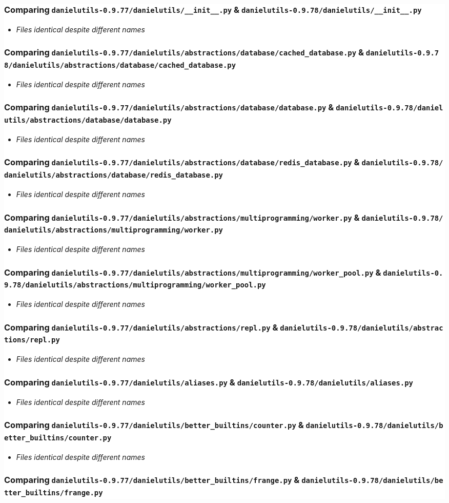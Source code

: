 ### Comparing `danielutils-0.9.77/danielutils/__init__.py` & `danielutils-0.9.78/danielutils/__init__.py`

 * *Files identical despite different names*

### Comparing `danielutils-0.9.77/danielutils/abstractions/database/cached_database.py` & `danielutils-0.9.78/danielutils/abstractions/database/cached_database.py`

 * *Files identical despite different names*

### Comparing `danielutils-0.9.77/danielutils/abstractions/database/database.py` & `danielutils-0.9.78/danielutils/abstractions/database/database.py`

 * *Files identical despite different names*

### Comparing `danielutils-0.9.77/danielutils/abstractions/database/redis_database.py` & `danielutils-0.9.78/danielutils/abstractions/database/redis_database.py`

 * *Files identical despite different names*

### Comparing `danielutils-0.9.77/danielutils/abstractions/multiprogramming/worker.py` & `danielutils-0.9.78/danielutils/abstractions/multiprogramming/worker.py`

 * *Files identical despite different names*

### Comparing `danielutils-0.9.77/danielutils/abstractions/multiprogramming/worker_pool.py` & `danielutils-0.9.78/danielutils/abstractions/multiprogramming/worker_pool.py`

 * *Files identical despite different names*

### Comparing `danielutils-0.9.77/danielutils/abstractions/repl.py` & `danielutils-0.9.78/danielutils/abstractions/repl.py`

 * *Files identical despite different names*

### Comparing `danielutils-0.9.77/danielutils/aliases.py` & `danielutils-0.9.78/danielutils/aliases.py`

 * *Files identical despite different names*

### Comparing `danielutils-0.9.77/danielutils/better_builtins/counter.py` & `danielutils-0.9.78/danielutils/better_builtins/counter.py`

 * *Files identical despite different names*

### Comparing `danielutils-0.9.77/danielutils/better_builtins/frange.py` & `danielutils-0.9.78/danielutils/better_builtins/frange.py`
